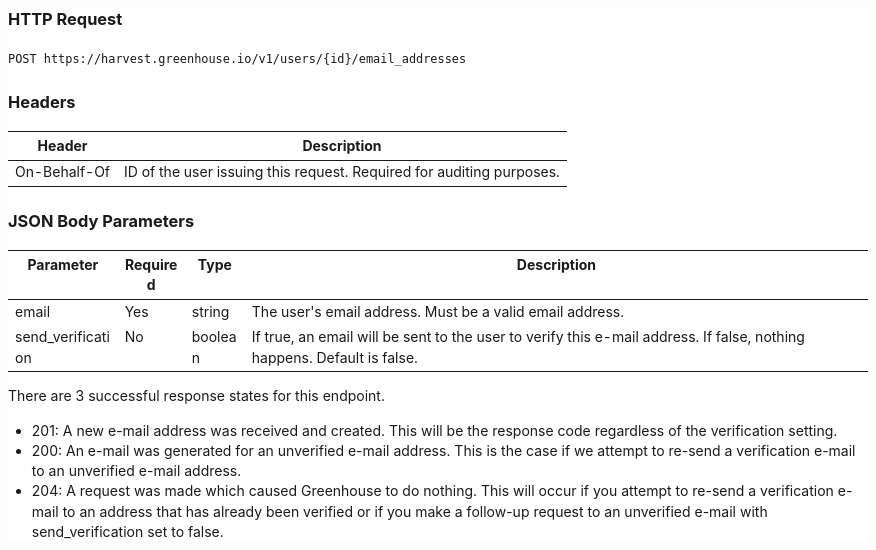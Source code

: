 ### HTTP Request

`POST https://harvest.greenhouse.io/v1/users/{id}/email_addresses`

### Headers

Header | Description
--------- | -----------
On-Behalf-Of | ID of the user issuing this request. Required for auditing purposes.

### JSON Body Parameters

Parameter | Required | Type | Description
--------- | ----------- | ----------- | -----------
email | Yes | string | The user's email address. Must be a valid email address.
send_verification | No | boolean | If true, an email will be sent to the user to verify this e-mail address. If false, nothing happens. Default is false.

There are 3 successful response states for this endpoint.

* 201: A new e-mail address was received and created. This will be the response code regardless of the verification setting.
* 200: An e-mail was generated for an unverified e-mail address. This is the case if we attempt to re-send a verification e-mail to an unverified e-mail address.
* 204: A request was made which caused Greenhouse to do nothing. This will occur if you attempt to re-send a verification e-mail to an address that has already been verified or if you make a follow-up request to an unverified e-mail with send_verification set to false.
